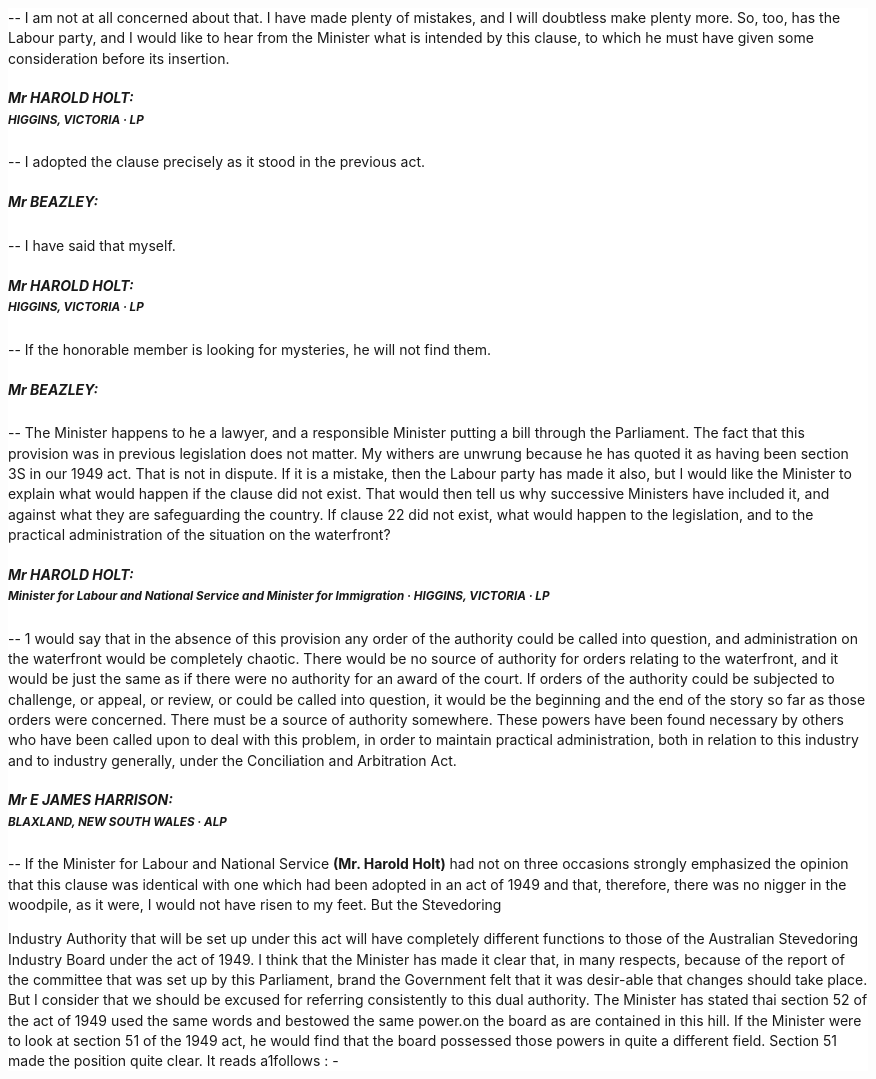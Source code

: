 -- I am not at all concerned about that. I have made plenty of mistakes, and I will doubtless make plenty more. So, too, has the Labour party, and I would like to hear from the Minister what is intended by this clause, to which he must have given some consideration before its insertion. 

##### Mr HAROLD HOLT:<br><small class="text-muted">HIGGINS, VICTORIA &middot; LP</small>

-- I adopted the clause precisely as it stood in the previous act. 

##### Mr BEAZLEY:

-- I have said that myself. 

##### Mr HAROLD HOLT:<br><small class="text-muted">HIGGINS, VICTORIA &middot; LP</small>

--  If the honorable member is looking for mysteries, he will not find them. 

##### Mr BEAZLEY:

-- The Minister happens to he a lawyer, and a responsible Minister putting a bill through the Parliament. The fact that this provision was in previous legislation does not matter. My withers are unwrung because he has quoted it as having been section  3S  in our  1949  act. That is not in dispute. If it is a mistake, then the Labour party has made it also, but I would like the Minister to explain what would happen if the clause did not exist. That would then tell us why successive Ministers have included it, and against what they are safeguarding the country. If clause  22  did not exist, what would happen to the legislation, and to the practical administration of the situation on the waterfront? 

##### Mr HAROLD HOLT:<br><small class="text-muted">Minister for Labour and National Service and Minister for Immigration &middot; HIGGINS, VICTORIA &middot; LP</small>

-- 1  would say that in the absence of this provision any order of the authority could be called into question, and administration on the waterfront would be completely chaotic. There would be no source of authority for orders relating to the waterfront, and it would be just the same as if there were no authority for an award of the court. If orders of the authority could be subjected to challenge, or appeal, or review, or could be called into question, it would be the beginning and the end of the story so far as those orders were concerned. There must be a source of authority somewhere. These powers have been found necessary by others who have been called upon to deal with this problem, in order to maintain practical administration, both in relation to this industry and to industry generally, under the Conciliation and Arbitration Act. 

##### Mr E JAMES HARRISON:<br><small class="text-muted">BLAXLAND, NEW SOUTH WALES &middot; ALP</small>

--  If the Minister for Labour and National Service  **(Mr. Harold Holt)**  had not on three occasions strongly emphasized the opinion that this clause was identical with one which had been adopted in an act of  1949  and that, therefore, there was no nigger in the woodpile, as it were, I would not have risen to my feet. But the Stevedoring 

Industry Authority that will be set up under this act will have completely different functions to those of the Australian Stevedoring Industry Board under the act of  1949.  I think that the Minister has made it clear that, in many respects, because of the report of the committee that was set up by this Parliament,  brand  the Government felt that it was desir-able that changes should take place. But I consider that we should be excused for referring consistently to this dual authority. The Minister has stated thai section  52  of the act of  1949  used the same words and bestowed the same power.on the board as are contained in this hill. If the Minister were to look at section  51  of the  1949  act, he would find that the board possessed those powers in quite a different field. Section  51  made the position quite clear. It reads a1follows : - 
